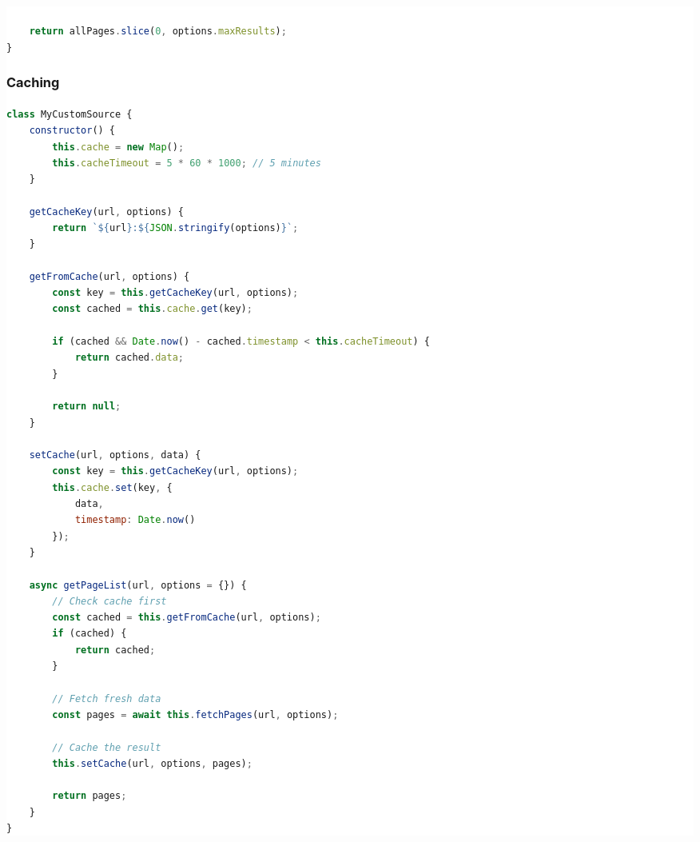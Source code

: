```javascript
    
    return allPages.slice(0, options.maxResults);
}
```

### Caching

```javascript
class MyCustomSource {
    constructor() {
        this.cache = new Map();
        this.cacheTimeout = 5 * 60 * 1000; // 5 minutes
    }
    
    getCacheKey(url, options) {
        return `${url}:${JSON.stringify(options)}`;
    }
    
    getFromCache(url, options) {
        const key = this.getCacheKey(url, options);
        const cached = this.cache.get(key);
        
        if (cached && Date.now() - cached.timestamp < this.cacheTimeout) {
            return cached.data;
        }
        
        return null;
    }
    
    setCache(url, options, data) {
        const key = this.getCacheKey(url, options);
        this.cache.set(key, {
            data,
            timestamp: Date.now()
        });
    }
    
    async getPageList(url, options = {}) {
        // Check cache first
        const cached = this.getFromCache(url, options);
        if (cached) {
            return cached;
        }
        
        // Fetch fresh data
        const pages = await this.fetchPages(url, options);
        
        // Cache the result
        this.setCache(url, options, pages);
        
        return pages;
    }
}
```
